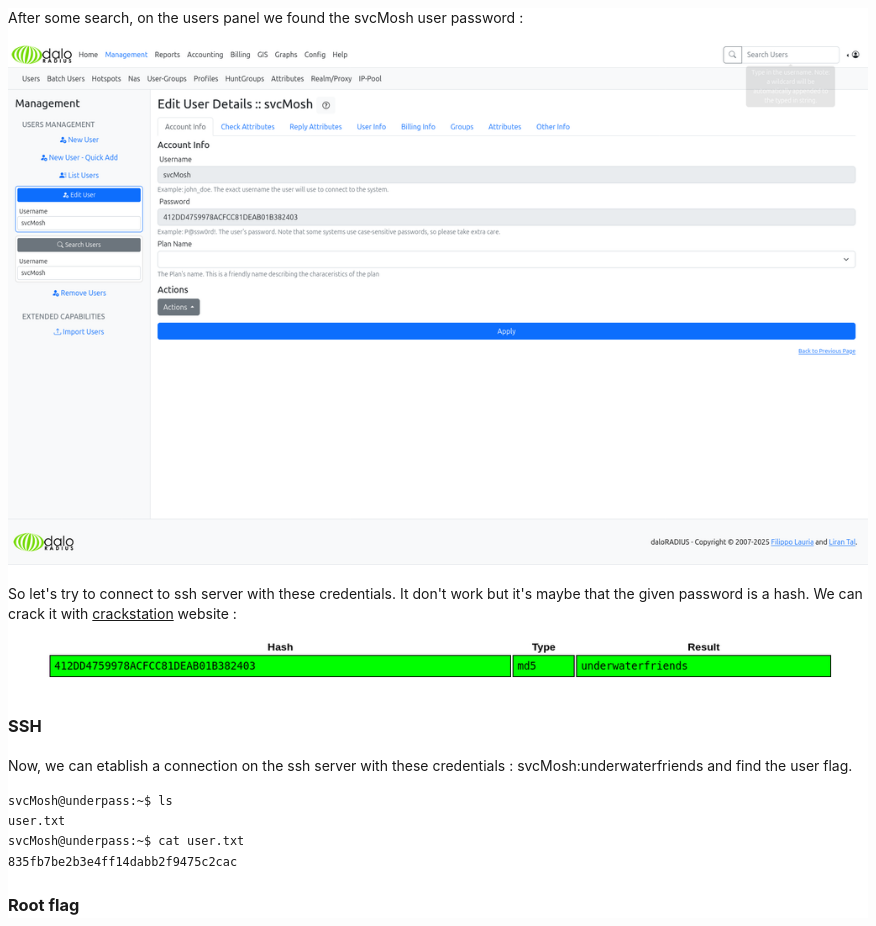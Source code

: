 After some search, on the users panel we found the svcMosh user password :

![alt text](img/6.png)

So let's try to connect to ssh server with these credentials. It don't work
but it's maybe that the given password is a hash.
We can crack it with [crackstation](https://crackstation.net/) website :

![alt text](img/7.png)

### SSH 

Now, we can etablish a connection on the ssh server with these credentials : svcMosh:underwaterfriends and find the user flag.

```bash 
svcMosh@underpass:~$ ls
user.txt
svcMosh@underpass:~$ cat user.txt 
835fb7be2b3e4ff14dabb2f9475c2cac
```

### Root flag
